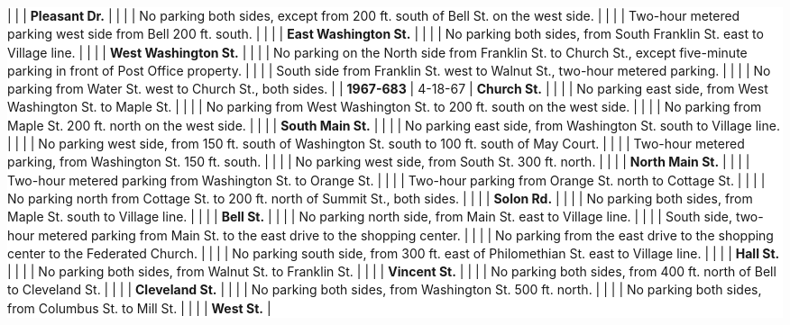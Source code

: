 |               |             | **Pleasant Dr.** |
|               |             | No parking both sides, except from 200 ft. south of Bell St. on the west side. |
|               |             | Two-hour metered parking west side from Bell 200 ft. south. |
|               |             | **East Washington St.** |
|               |             | No parking both sides, from South Franklin St. east to Village line. |
|               |             | **West Washington St.** |
|               |             | No parking on the North side from Franklin St. to Church St., except five-minute parking in front of Post Office property. |
|               |             | South side from Franklin St. west to Walnut St., two-hour metered parking. |
|               |             | No parking from Water St. west to Church St., both sides. |
| **1967-683**  |     4-18-67 | **Church St.** |
|               |             | No parking east side, from West Washington St. to Maple St. |
|               |             | No parking from West Washington St. to 200 ft. south on the west side. |
|               |             | No parking from Maple St. 200 ft. north on the west side. |
|               |             | **South Main St.** |
|               |             | No parking east side, from Washington St. south to Village line. |
|               |             | No parking west side, from 150 ft. south of Washington St. south to 100 ft. south of May Court. |
|               |             | Two-hour metered parking, from Washington St. 150 ft. south. |
|               |             | No parking west side, from South St. 300 ft. north. |
|               |             | **North Main St.** |
|               |             | Two-hour metered parking from Washington St. to Orange St. |
|               |             | Two-hour parking from Orange St. north to Cottage St. |
|               |             | No parking north from Cottage St. to 200 ft. north of Summit St., both sides. |
|               |             | **Solon Rd.** |
|               |             | No parking both sides, from Maple St. south to Village line. |
|               |             | **Bell St.** |
|               |             | No parking north side, from Main St. east to Village line. |
|               |             | South side, two-hour metered parking from Main St. to the east drive to the shopping center. |
|               |             | No parking from the east drive to the shopping center to the Federated Church. |
|               |             | No parking south side, from 300 ft. east of Philomethian St. east to Village line. |
|               |             | **Hall St.** |
|               |             | No parking both sides, from Walnut St. to Franklin St. |
|               |             | **Vincent St.** |
|               |             | No parking both sides, from 400 ft. north of Bell to Cleveland St. |
|               |             | **Cleveland St.** |
|               |             | No parking both sides, from Washington St. 500 ft. north. |
|               |             | No parking both sides, from Columbus St. to Mill St. |
|               |             | **West St.** |